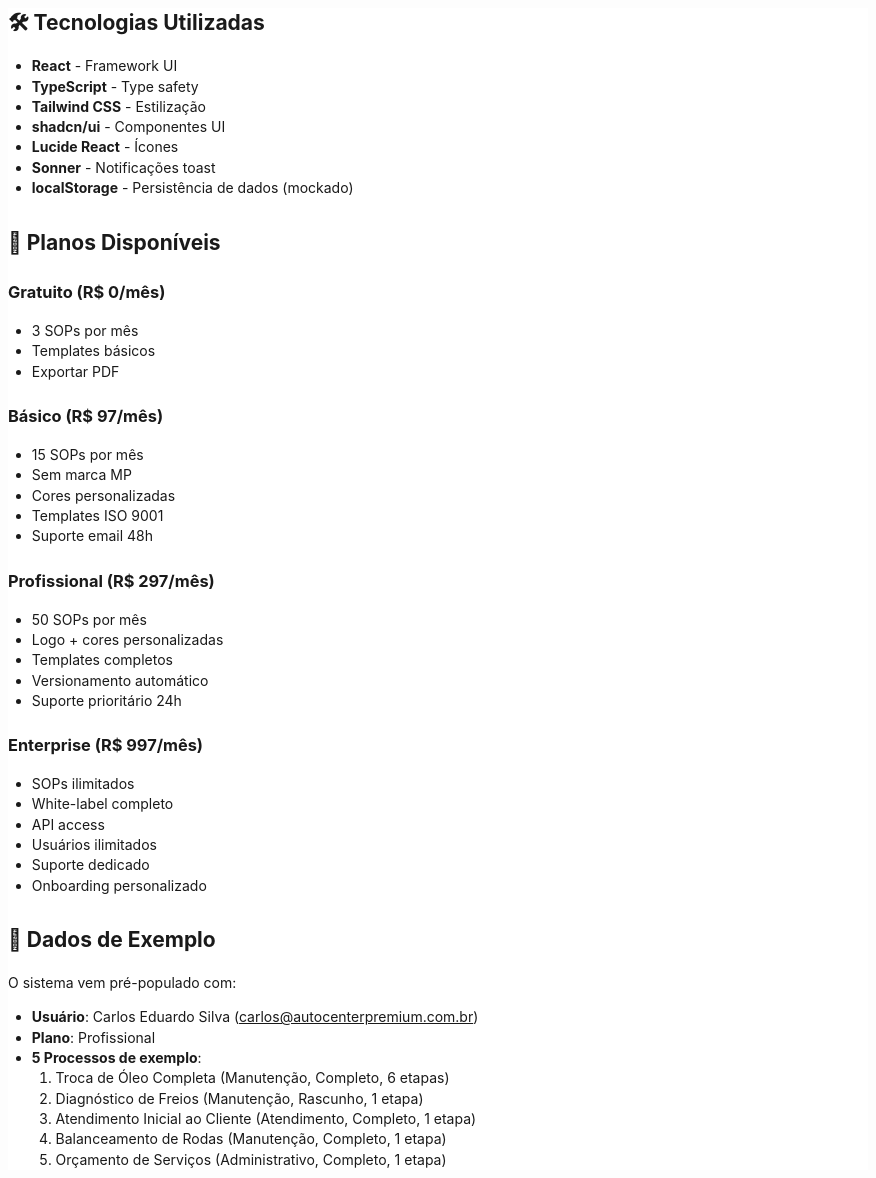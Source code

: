 ## 🛠️ Tecnologias Utilizadas

- **React** - Framework UI
- **TypeScript** - Type safety
- **Tailwind CSS** - Estilização
- **shadcn/ui** - Componentes UI
- **Lucide React** - Ícones
- **Sonner** - Notificações toast
- **localStorage** - Persistência de dados (mockado)

## 🎯 Planos Disponíveis

### Gratuito (R$ 0/mês)
- 3 SOPs por mês
- Templates básicos
- Exportar PDF

### Básico (R$ 97/mês)
- 15 SOPs por mês
- Sem marca MP
- Cores personalizadas
- Templates ISO 9001
- Suporte email 48h

### Profissional (R$ 297/mês)
- 50 SOPs por mês
- Logo + cores personalizadas
- Templates completos
- Versionamento automático
- Suporte prioritário 24h

### Enterprise (R$ 997/mês)
- SOPs ilimitados
- White-label completo
- API access
- Usuários ilimitados
- Suporte dedicado
- Onboarding personalizado

## 💾 Dados de Exemplo

O sistema vem pré-populado com:

- **Usuário**: Carlos Eduardo Silva (carlos@autocenterpremium.com.br)
- **Plano**: Profissional
- **5 Processos de exemplo**:
  1. Troca de Óleo Completa (Manutenção, Completo, 6 etapas)
  2. Diagnóstico de Freios (Manutenção, Rascunho, 1 etapa)
  3. Atendimento Inicial ao Cliente (Atendimento, Completo, 1 etapa)
  4. Balanceamento de Rodas (Manutenção, Completo, 1 etapa)
  5. Orçamento de Serviços (Administrativo, Completo, 1 etapa)
